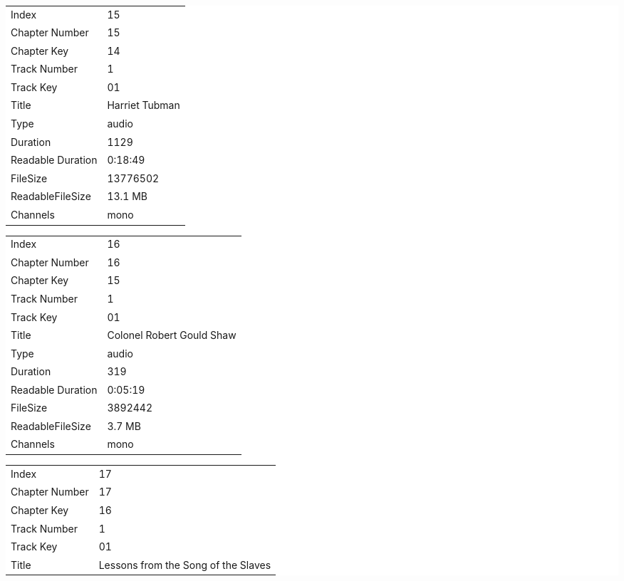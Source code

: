 |  |  |
| - | - |
| Index | 15 |
| Chapter Number | 15 |
| Chapter Key | 14 |
| Track Number | 1 |
| Track Key | 01 |
| Title | Harriet Tubman |
| Type | audio |
| Duration | 1129 |
| Readable Duration | 0:18:49 |
| FileSize | 13776502 |
| ReadableFileSize | 13.1 MB |
| Channels | mono |

|  |  |
| - | - |
| Index | 16 |
| Chapter Number | 16 |
| Chapter Key | 15 |
| Track Number | 1 |
| Track Key | 01 |
| Title | Colonel Robert Gould Shaw |
| Type | audio |
| Duration | 319 |
| Readable Duration | 0:05:19 |
| FileSize | 3892442 |
| ReadableFileSize | 3.7 MB |
| Channels | mono |

|  |  |
| - | - |
| Index | 17 |
| Chapter Number | 17 |
| Chapter Key | 16 |
| Track Number | 1 |
| Track Key | 01 |
| Title | Lessons from the Song of the Slaves |
